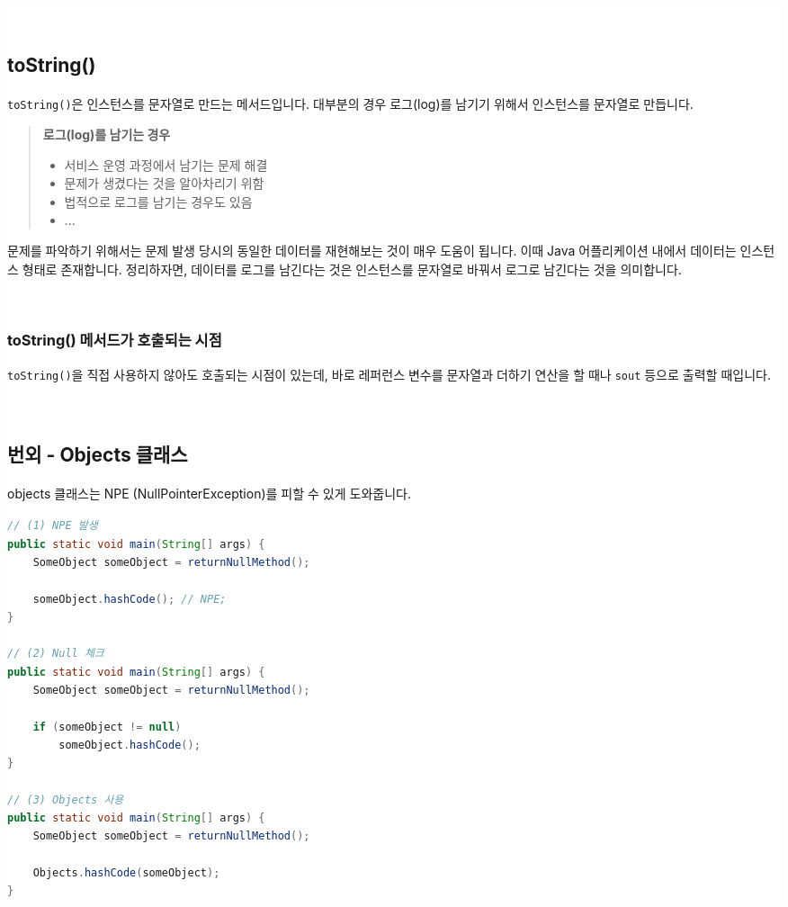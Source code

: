 <br>

## toString() 

`toString()`은 인스턴스를 문자열로 만드는 메서드입니다. 
대부분의 경우 로그(log)를 남기기 위해서 인스턴스를 문자열로 만듭니다.  

> <b>로그(log)를 남기는 경우</b>
> - 서비스 운영 과정에서 남기는 문제 해결
> - 문제가 생겼다는 것을 알아차리기 위함
> - 법적으로 로그를 남기는 경우도 있음
> - ...

문제를 파악하기 위해서는 문제 발생 당시의 동일한 데이터를 재현해보는 것이 매우 도움이 됩니다. 
이때 Java 어플리케이션 내에서 데이터는 인스턴스 형태로 존재합니다. 
정리하자면, 데이터를 로그를 남긴다는 것은 인스턴스를 문자열로 바꿔서 로그로 남긴다는 것을 의미합니다.

<br>

### toString() 메서드가 호출되는 시점

`toString()`을 직접 사용하지 않아도 호출되는 시점이 있는데, 바로 
레퍼런스 변수를 문자열과 더하기 연산을 할 때나 `sout` 등으로 출력할 때입니다.

<br>

## 번외 - Objects 클래스

objects 클래스는 NPE (NullPointerException)를 피할 수 있게 도와줍니다. 

```java
// (1) NPE 발생
public static void main(String[] args) {
    SomeObject someObject = returnNullMethod();
    
    someObject.hashCode(); // NPE;
}

// (2) Null 체크
public static void main(String[] args) {
    SomeObject someObject = returnNullMethod();
    
    if (someObject != null)
        someObject.hashCode();
}

// (3) Objects 사용
public static void main(String[] args) {
    SomeObject someObject = returnNullMethod();
    
    Objects.hashCode(someObject);
}
```
